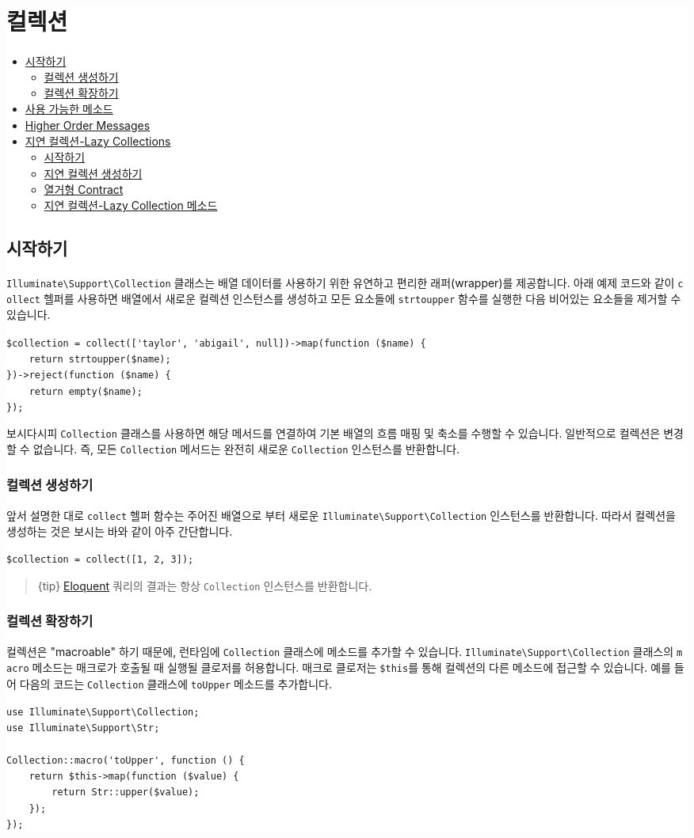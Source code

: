 # 컬렉션

- [시작하기](#introduction)
    - [컬렉션 생성하기](#creating-collections)
    - [컬렉션 확장하기](#extending-collections)
- [사용 가능한 메소드](#available-methods)
- [Higher Order Messages](#higher-order-messages)
- [지연 컬렉션-Lazy Collections](#lazy-collections)
    - [시작하기](#lazy-collection-introduction)
    - [지연 컬렉션 생성하기](#creating-lazy-collections)
    - [열거형 Contract](#the-enumerable-contract)
    - [지연 컬렉션-Lazy Collection 메소드](#lazy-collection-methods)

<a name="introduction"></a>
## 시작하기

`Illuminate\Support\Collection` 클래스는 배열 데이터를 사용하기 위한 유연하고 편리한 래퍼(wrapper)를 제공합니다. 아래 예제 코드와 같이 `collect` 헬퍼를 사용하면 배열에서 새로운 컬렉션 인스턴스를 생성하고 모든 요소들에 `strtoupper` 함수를 실행한 다음 비어있는 요소들을 제거할 수 있습니다.

    $collection = collect(['taylor', 'abigail', null])->map(function ($name) {
        return strtoupper($name);
    })->reject(function ($name) {
        return empty($name);
    });

보시다시피 `Collection` 클래스를 사용하면 해당 메서드를 연결하여 기본 배열의 흐름 매핑 및 축소를 수행할 수 있습니다. 일반적으로 컬렉션은 변경할 수 없습니다. 즉, 모든 `Collection` 메서드는 완전히 새로운 `Collection` 인스턴스를 반환합니다.

<a name="creating-collections"></a>
### 컬렉션 생성하기

앞서 설명한 대로 `collect` 헬퍼 함수는 주어진 배열으로 부터 새로운 `Illuminate\Support\Collection` 인스턴스를 반환합니다. 따라서 컬렉션을 생성하는 것은 보시는 바와 같이 아주 간단합니다.

    $collection = collect([1, 2, 3]);

> {tip} [Eloquent](/docs/{{version}}/eloquent) 쿼리의 결과는 항상 `Collection` 인스턴스를 반환합니다.

<a name="extending-collections"></a>
### 컬렉션 확장하기

컬렉션은 "macroable" 하기 때문에, 런타임에 `Collection` 클래스에 메소드를 추가할 수 있습니다. `Illuminate\Support\Collection` 클래스의 `macro` 메소드는 매크로가 호출될 때 실행될 클로저를 허용합니다. 매크로 클로저는 `$this`를 통해 컬렉션의 다른 메소드에 접근할 수 있습니다. 예를 들어 다음의 코드는 `Collection` 클래스에 `toUpper` 메소드를 추가합니다.

    use Illuminate\Support\Collection;
    use Illuminate\Support\Str;

    Collection::macro('toUpper', function () {
        return $this->map(function ($value) {
            return Str::upper($value);
        });
    });
